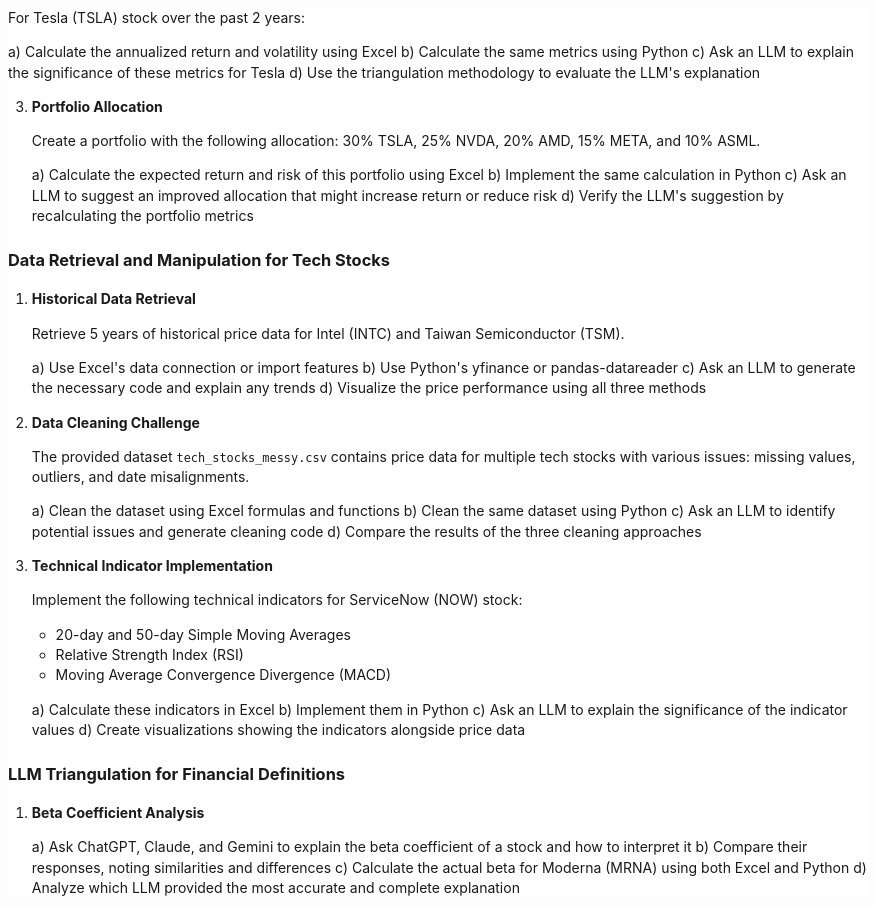    For Tesla (TSLA) stock over the past 2 years:
   
   a) Calculate the annualized return and volatility using Excel
   b) Calculate the same metrics using Python
   c) Ask an LLM to explain the significance of these metrics for Tesla
   d) Use the triangulation methodology to evaluate the LLM's explanation

3. **Portfolio Allocation**
   
   Create a portfolio with the following allocation: 30% TSLA, 25% NVDA, 20% AMD, 15% META, and 10% ASML.
   
   a) Calculate the expected return and risk of this portfolio using Excel
   b) Implement the same calculation in Python
   c) Ask an LLM to suggest an improved allocation that might increase return or reduce risk
   d) Verify the LLM's suggestion by recalculating the portfolio metrics

### Data Retrieval and Manipulation for Tech Stocks

1. **Historical Data Retrieval**
   
   Retrieve 5 years of historical price data for Intel (INTC) and Taiwan Semiconductor (TSM).
   
   a) Use Excel's data connection or import features
   b) Use Python's yfinance or pandas-datareader
   c) Ask an LLM to generate the necessary code and explain any trends
   d) Visualize the price performance using all three methods

2. **Data Cleaning Challenge**
   
   The provided dataset `tech_stocks_messy.csv` contains price data for multiple tech stocks with various issues: missing values, outliers, and date misalignments.
   
   a) Clean the dataset using Excel formulas and functions
   b) Clean the same dataset using Python
   c) Ask an LLM to identify potential issues and generate cleaning code
   d) Compare the results of the three cleaning approaches

3. **Technical Indicator Implementation**
   
   Implement the following technical indicators for ServiceNow (NOW) stock:
   - 20-day and 50-day Simple Moving Averages
   - Relative Strength Index (RSI)
   - Moving Average Convergence Divergence (MACD)
   
   a) Calculate these indicators in Excel
   b) Implement them in Python
   c) Ask an LLM to explain the significance of the indicator values
   d) Create visualizations showing the indicators alongside price data

### LLM Triangulation for Financial Definitions

1. **Beta Coefficient Analysis**
   
   a) Ask ChatGPT, Claude, and Gemini to explain the beta coefficient of a stock and how to interpret it
   b) Compare their responses, noting similarities and differences
   c) Calculate the actual beta for Moderna (MRNA) using both Excel and Python
   d) Analyze which LLM provided the most accurate and complete explanation
